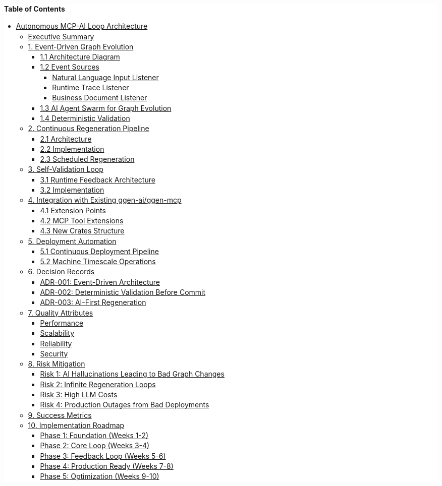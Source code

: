 

**Table of Contents**

- [Autonomous MCP-AI Loop Architecture](#autonomous-mcp-ai-loop-architecture)
  - [Executive Summary](#executive-summary)
  - [1. Event-Driven Graph Evolution](#1-event-driven-graph-evolution)
    - [1.1 Architecture Diagram](#11-architecture-diagram)
    - [1.2 Event Sources](#12-event-sources)
      - [Natural Language Input Listener](#natural-language-input-listener)
      - [Runtime Trace Listener](#runtime-trace-listener)
      - [Business Document Listener](#business-document-listener)
    - [1.3 AI Agent Swarm for Graph Evolution](#13-ai-agent-swarm-for-graph-evolution)
    - [1.4 Deterministic Validation](#14-deterministic-validation)
  - [2. Continuous Regeneration Pipeline](#2-continuous-regeneration-pipeline)
    - [2.1 Architecture](#21-architecture)
    - [2.2 Implementation](#22-implementation)
    - [2.3 Scheduled Regeneration](#23-scheduled-regeneration)
  - [3. Self-Validation Loop](#3-self-validation-loop)
    - [3.1 Runtime Feedback Architecture](#31-runtime-feedback-architecture)
    - [3.2 Implementation](#32-implementation)
  - [4. Integration with Existing ggen-ai/ggen-mcp](#4-integration-with-existing-ggen-aiggen-mcp)
    - [4.1 Extension Points](#41-extension-points)
    - [4.2 MCP Tool Extensions](#42-mcp-tool-extensions)
    - [4.3 New Crates Structure](#43-new-crates-structure)
  - [5. Deployment Automation](#5-deployment-automation)
    - [5.1 Continuous Deployment Pipeline](#51-continuous-deployment-pipeline)
    - [5.2 Machine Timescale Operations](#52-machine-timescale-operations)
  - [6. Decision Records](#6-decision-records)
    - [ADR-001: Event-Driven Architecture](#adr-001-event-driven-architecture)
    - [ADR-002: Deterministic Validation Before Commit](#adr-002-deterministic-validation-before-commit)
    - [ADR-003: AI-First Regeneration](#adr-003-ai-first-regeneration)
  - [7. Quality Attributes](#7-quality-attributes)
    - [Performance](#performance)
    - [Scalability](#scalability)
    - [Reliability](#reliability)
    - [Security](#security)
  - [8. Risk Mitigation](#8-risk-mitigation)
    - [Risk 1: AI Hallucinations Leading to Bad Graph Changes](#risk-1-ai-hallucinations-leading-to-bad-graph-changes)
    - [Risk 2: Infinite Regeneration Loops](#risk-2-infinite-regeneration-loops)
    - [Risk 3: High LLM Costs](#risk-3-high-llm-costs)
    - [Risk 4: Production Outages from Bad Deployments](#risk-4-production-outages-from-bad-deployments)
  - [9. Success Metrics](#9-success-metrics)
  - [10. Implementation Roadmap](#10-implementation-roadmap)
    - [Phase 1: Foundation (Weeks 1-2)](#phase-1-foundation-weeks-1-2)
    - [Phase 2: Core Loop (Weeks 3-4)](#phase-2-core-loop-weeks-3-4)
    - [Phase 3: Feedback Loop (Weeks 5-6)](#phase-3-feedback-loop-weeks-5-6)
    - [Phase 4: Production Ready (Weeks 7-8)](#phase-4-production-ready-weeks-7-8)
    - [Phase 5: Optimization (Weeks 9-10)](#phase-5-optimization-weeks-9-10)
